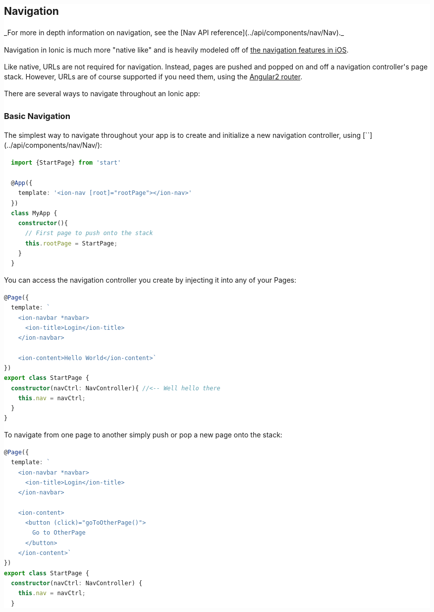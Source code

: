 <h2 id="navigation" class="section-header">Navigation</h2>
_For more in depth information on navigation, see the [Nav API reference](../api/components/nav/Nav)._

Navigation in Ionic is much more "native like" and is heavily modeled off of [the navigation features in iOS](https://developer.apple.com/library/ios/documentation/UserExperience/Conceptual/MobileHIG/Navigation.html).

Like native, URLs are not required for navigation.  Instead, pages are pushed and popped on and off a navigation controller's page stack.  However, URLs are of course supported if you need them, using the [Angular2 router](https://angular.io/docs/js/latest/api/router/Router-class.html).

There are several ways to navigate throughout an Ionic app:

<h3 id="basic_navigation">Basic Navigation</h3>
The simplest way to navigate throughout your app is to create and initialize a new navigation controller, using [`<ion-nav>`](../api/components/nav/Nav/):

```typescript
  import {StartPage} from 'start'

  @App({
    template: '<ion-nav [root]="rootPage"></ion-nav>'
  })
  class MyApp {
    constructor(){
      // First page to push onto the stack
      this.rootPage = StartPage;
    }
  }
```

You can access the navigation controller you create by injecting it into any of your Pages:

```typescript
@Page({
  template: `
    <ion-navbar *navbar>
      <ion-title>Login</ion-title>
    </ion-navbar>

    <ion-content>Hello World</ion-content>`
})
export class StartPage {
  constructor(navCtrl: NavController){ //<-- Well hello there
    this.nav = navCtrl;
  }
}
```

To navigate from one page to another simply push or pop a new page onto the stack:

```typescript
@Page({
  template: `
    <ion-navbar *navbar>
      <ion-title>Login</ion-title>
    </ion-navbar>

    <ion-content>
      <button (click)="goToOtherPage()">
        Go to OtherPage
      </button>
    </ion-content>`
})
export class StartPage {
  constructor(navCtrl: NavController) {
    this.nav = navCtrl;
  }
```